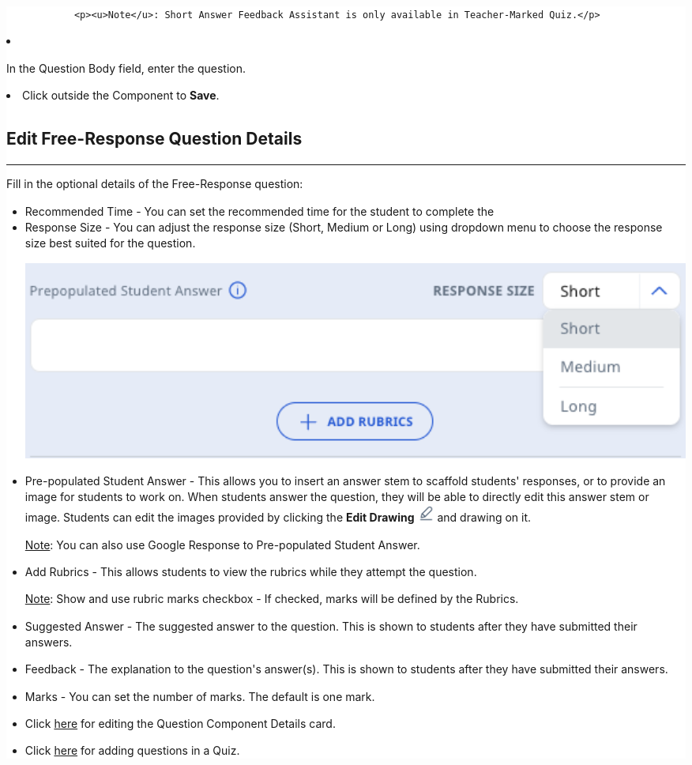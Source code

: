 				<p><u>Note</u>: Short Answer Feedback Assistant is only available in Teacher-Marked Quiz.</p>
</li>
</ul>
</li>

<li><p>In the Question Body field, enter the question.</p>
</li>
<li>Click outside the Component to <strong>Save</strong>.</li>
</ol>
<h2 id="-edit-free-response-question-details-">Edit Free-Response Question Details</h2>
<hr>
<p>Fill in the optional details of the Free-Response question:</p>
<ul>
<li>Recommended Time - You can set the recommended time for the student to complete the</li>
<li>Response Size - You can adjust the response size (Short, Medium or Long) using dropdown menu to choose the response size best suited for the question.</li>
<p><img style="width: 100%;" src="/images/2Teacher/AU-AddFRQ2.png"></p>
<li><p>Pre-populated Student Answer - This allows you to insert an answer stem to scaffold students' responses, or to provide an image for students to work on. When students answer the question, they will be able to directly edit this answer stem or image. Students can edit the images provided by clicking the <strong>Edit Drawing</strong> <img style="width:1.5rem; display: inline;" src="/images/Icons/EditDrawing.svg"> and drawing on it.</p>
	<p><u>Note</u>: You can also use Google Response to Pre-populated Student Answer.</p>
</li>
<li><p>Add Rubrics - This allows students to view the rubrics while they attempt the question.</p>
	<p><u>Note</u>: Show and use rubric marks checkbox - If checked, marks will be defined by the Rubrics.</p>
</li>
<li><p>Suggested Answer - The suggested answer to the question. This is shown to students after they have submitted their answers.</p>
</li>
<li>Feedback - The explanation to the question's answer(s). This is shown to students after they have submitted their answers.</li>
<li><p>Marks - You can set the number of marks. The default is one mark.</p>

</li>
<li><p>Click <a target="_blank" href="/teacher-user-guide/author/edit-detail-cards/">here</a> for editing the Question Component Details card.</p>
</li>
<li>Click <a target="_blank" href="/teacher-user-guide/assess/edit-quizzes/">here</a> for adding questions in a Quiz.</li>
</ul>